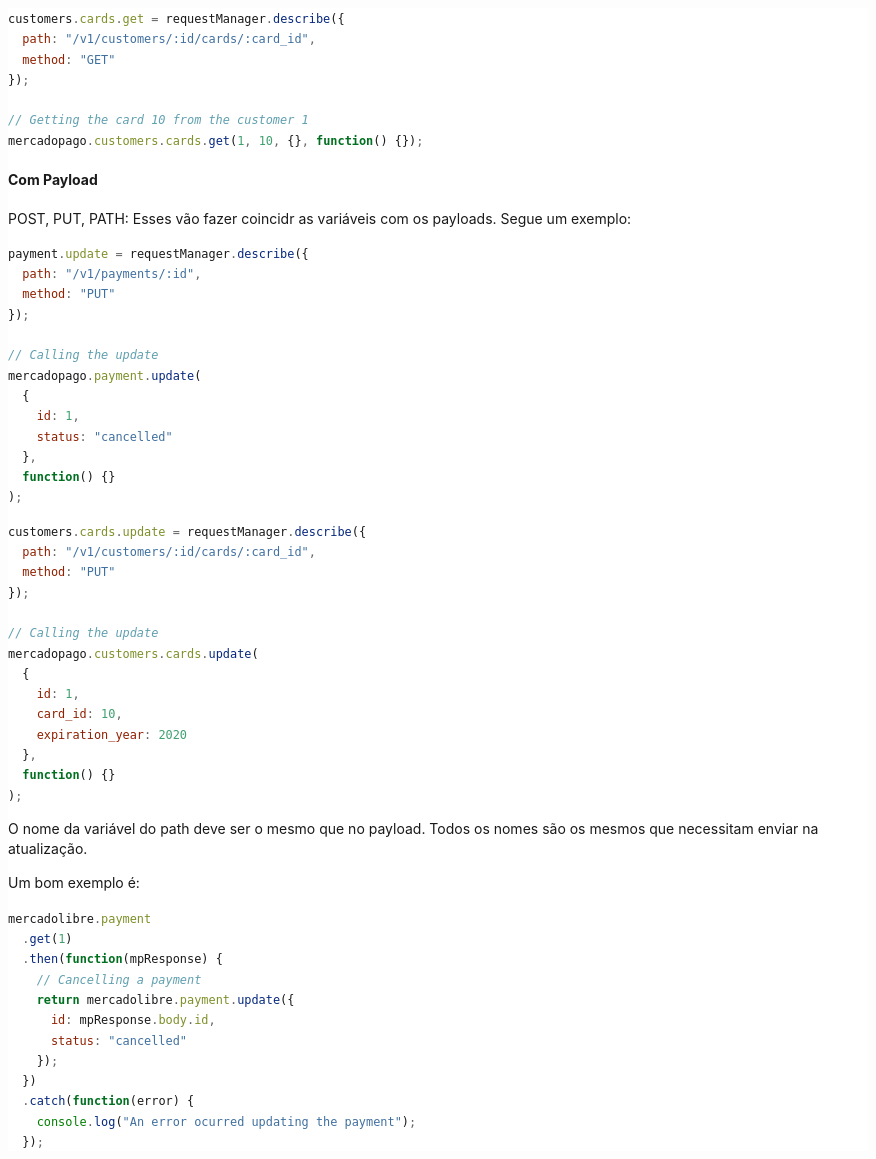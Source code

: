 ```javascript
customers.cards.get = requestManager.describe({
  path: "/v1/customers/:id/cards/:card_id",
  method: "GET"
});

// Getting the card 10 from the customer 1
mercadopago.customers.cards.get(1, 10, {}, function() {});
```

#### Com Payload

POST, PUT, PATH: Esses vão fazer coincidr as variáveis com os payloads. Segue um exemplo:

```javascript
payment.update = requestManager.describe({
  path: "/v1/payments/:id",
  method: "PUT"
});

// Calling the update
mercadopago.payment.update(
  {
    id: 1,
    status: "cancelled"
  },
  function() {}
);
```

```javascript
customers.cards.update = requestManager.describe({
  path: "/v1/customers/:id/cards/:card_id",
  method: "PUT"
});

// Calling the update
mercadopago.customers.cards.update(
  {
    id: 1,
    card_id: 10,
    expiration_year: 2020
  },
  function() {}
);
```

O nome da variável do path deve ser o mesmo que no payload. Todos os nomes são os mesmos que necessitam enviar na atualização.

Um bom exemplo é:

```javascript
mercadolibre.payment
  .get(1)
  .then(function(mpResponse) {
    // Cancelling a payment
    return mercadolibre.payment.update({
      id: mpResponse.body.id,
      status: "cancelled"
    });
  })
  .catch(function(error) {
    console.log("An error ocurred updating the payment");
  });
```
